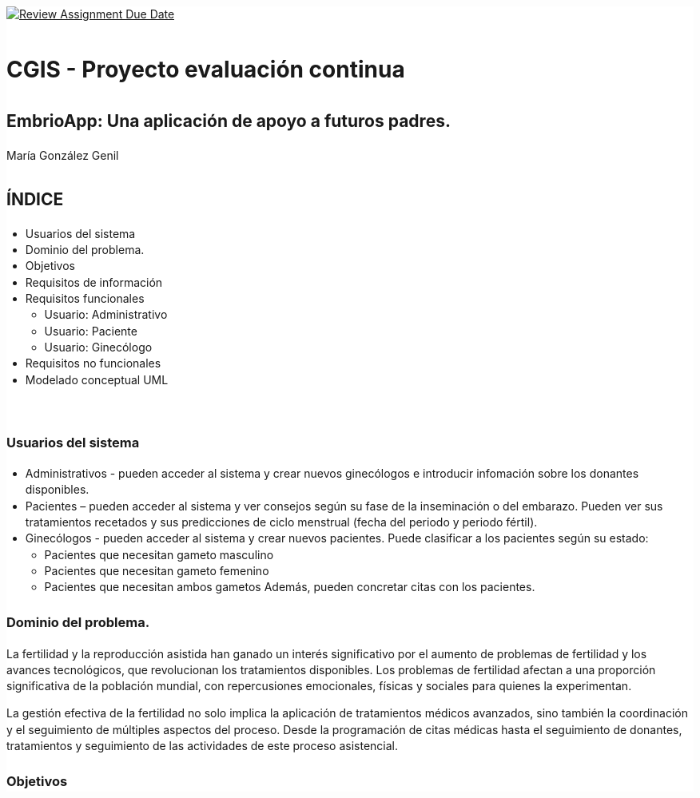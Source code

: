 [![Review Assignment Due Date](https://classroom.github.com/assets/deadline-readme-button-24ddc0f5d75046c5622901739e7c5dd533143b0c8e959d652212380cedb1ea36.svg)](https://classroom.github.com/a/aMYFqSAE)
# CGIS - Proyecto evaluación continua

## EmbrioApp: Una aplicación de apoyo a futuros padres.

María González Genil
 
## ÍNDICE

* Usuarios del sistema	
* Dominio del problema.	
* Objetivos	
* Requisitos de información	
* Requisitos funcionales	
    * Usuario: Administrativo	
    * Usuario: Paciente	
    * Usuario: Ginecólogo	
* Requisitos no funcionales	
* Modelado conceptual UML	

 
### Usuarios del sistema 

- Administrativos - pueden acceder al sistema y crear nuevos ginecólogos e introducir infomación sobre los donantes disponibles. 
- Pacientes – pueden acceder al sistema y ver consejos según su fase de la inseminación o del embarazo. Pueden ver sus tratamientos recetados y sus predicciones de ciclo menstrual (fecha del periodo y periodo fértil).
- Ginecólogos - pueden acceder al sistema y crear nuevos pacientes. Puede clasificar a los pacientes según su estado:
    - Pacientes que necesitan gameto masculino
    - Pacientes que necesitan gameto femenino
    - Pacientes que necesitan ambos gametos
    Además, pueden concretar citas con los pacientes. 

### Dominio del problema.

La fertilidad y la reproducción asistida han ganado un interés significativo por el aumento de problemas de fertilidad y los avances tecnológicos, que revolucionan los tratamientos disponibles. Los problemas de fertilidad afectan a una proporción significativa de la población mundial, con repercusiones emocionales, físicas y sociales para quienes la experimentan. 

La gestión efectiva de la fertilidad no solo implica la aplicación de tratamientos médicos avanzados, sino también la coordinación y el seguimiento de múltiples aspectos del proceso. Desde la programación de citas médicas hasta el seguimiento de donantes, tratamientos y seguimiento de las actividades de este proceso asistencial.

### Objetivos
